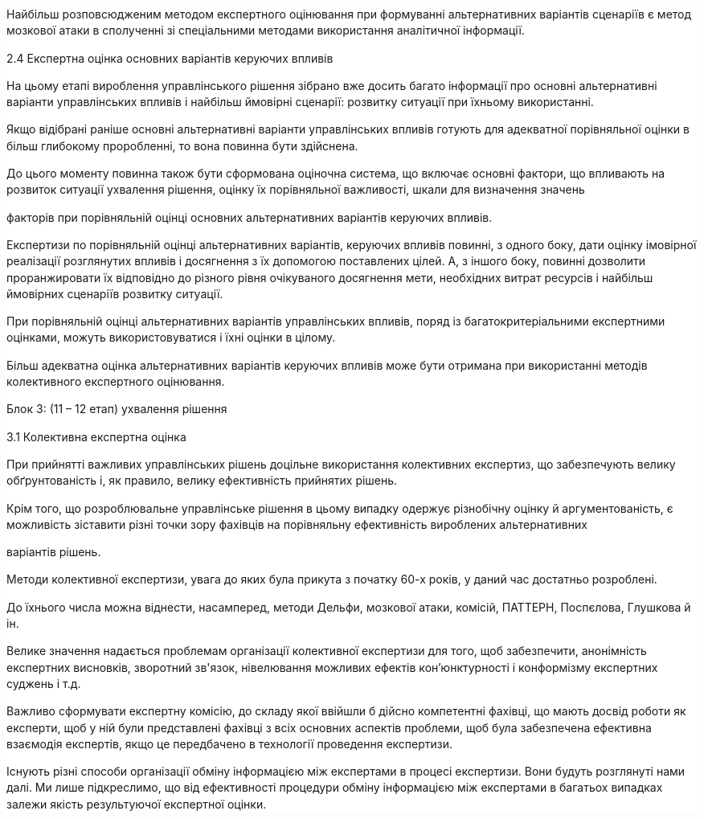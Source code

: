 Найбільш розповсюдженим методом експертного оцінювання при формуванні альтернативних варіантів сценаріїв є метод мозкової атаки в сполученні зі спеціальними методами використання аналітичної інформації.

2\.4 Експертна оцінка основних варіантів керуючих впливів

На цьому етапі вироблення управлінського рішення зібрано вже досить багато інформації про основні альтернативні варіанти управлінських впливів і найбільш ймовірні сценарії: розвитку ситуації при їхньому використанні.

Якщо відібрані раніше основні альтернативні варіанти управлінських впливів готують для адекватної порівняльної оцінки в більш глибокому проробленні, то вона повинна бути здійснена.

До цього моменту повинна також бути сформована оціночна система, що включає основні фактори, що впливають на розвиток ситуації ухвалення рішення, оцінку їх порівняльної важливості, шкали для визначення значень

факторів при порівняльній оцінці основних альтернативних варіантів керуючих впливів.

Експертизи по порівняльній оцінці альтернативних варіантів, керуючих впливів повинні, з одного боку, дати оцінку імовірної реалізації розглянутих впливів і досягнення з їх допомогою поставлених цілей. А, з іншого боку, повинні дозволити проранжировати їх відповідно до різного рівня очікуваного досягнення мети, необхідних витрат ресурсів і найбільш ймовірних сценаріїв розвитку ситуації.

При порівняльній оцінці альтернативних варіантів управлінських впливів, поряд із багатокритеріальними експертними оцінками, можуть використовуватися і їхні оцінки в цілому.

Більш адекватна оцінка альтернативних варіантів керуючих впливів може бути отримана при використанні методів колективного експертного оцінювання.

Блок 3: (11 – 12 етап) ухвалення  рішення

3\.1 Колективна експертна оцінка

При прийнятті важливих управлінських рішень доцільне використання колективних експертиз, що забезпечують велику обґрунтованість і, як правило, велику ефективність прийнятих рішень.

Крім того, що розроблювальне управлінське рішення в цьому випадку одержує різнобічну оцінку й аргументованість, є можливість зіставити різні точки зору фахівців на порівняльну ефективність вироблених альтернативних

варіантів рішень.

Методи колективної експертизи, увага до яких була прикута з початку 60-х років, у даний час достатньо розроблені.

До їхнього числа можна віднести, насамперед, методи Дельфи, мозкової атаки, комісій, ПАТТЕРН, Поспєлова, Глушкова й ін.

Велике значення надається проблемам організації колективної експертизи для того, щоб забезпечити, анонімність експертних висновків, зворотний зв'язок, нівелювання можливих ефектів кон’юнктурності і конформізму експертних суджень і т.д.

Важливо сформувати експертну комісію, до складу якої ввійшли б дійсно компетентні фахівці, що мають досвід роботи як експерти, щоб у ній були представлені фахівці з всіх основних аспектів проблеми, щоб була забезпечена ефективна взаємодія експертів, якщо це передбачено в технології проведення експертизи.

Існують різні способи організації обміну інформацією між експертами в процесі експертизи. Вони будуть розглянуті нами далі. Ми лише підкреслимо, що від ефективності процедури обміну інформацією між експертами в багатьох випадках залежи якість результуючої експертної оцінки.
